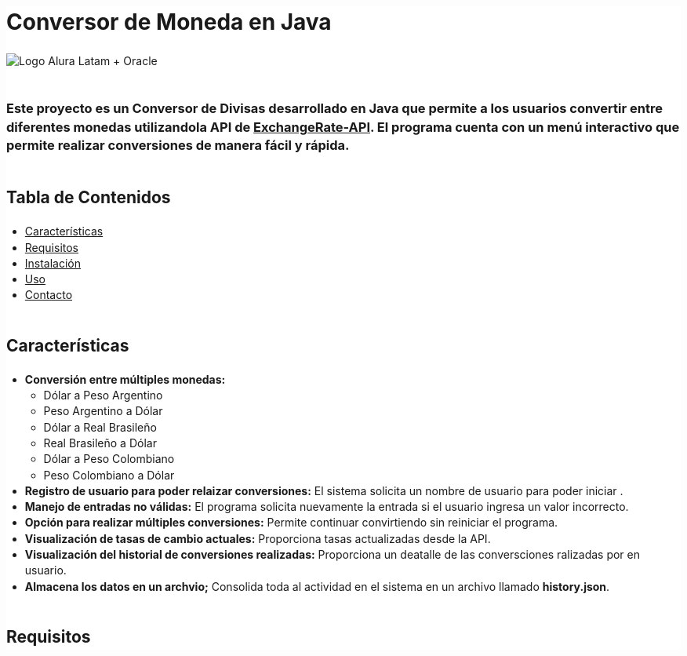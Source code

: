 # Conversor de Moneda en Java

<image src="https://aprende.goodneighbors.cl/wp-content/uploads/2022/02/ONE_logo_rgb-768x408.png" alt="Logo Alura Latam + Oracle"/>

# 

###  Este proyecto es un **Conversor de Divisas** desarrollado en Java que permite a los usuarios convertir entre diferentes monedas utilizandola API de **[ExchangeRate-API](https://www.exchangerate-api.com/)**. El programa cuenta con un menú interactivo que permite realizar conversiones de manera fácil y rápida.

# 

## Tabla de Contenidos
[//]: # (Este comentario no se verá en el archivo cuando se visualice en GitHub)

- [Características](#características)
- [Requisitos](#requisitos)
- [Instalación](#instalación)
- [Uso](#uso)
- [Contacto](#contacto)

# 

## Características

- **Conversión entre múltiples monedas:**
    - Dólar a Peso Argentino
    - Peso Argentino a Dólar
    - Dólar a Real Brasileño
    - Real Brasileño a Dólar
    - Dólar a Peso Colombiano
    - Peso Colombiano a Dólar
- **Registro de usuario para poder relaizar conversiones:** El sistema solicita un nombre de usuario para poder  iniciar .
- **Manejo de entradas no válidas:** El programa solicita nuevamente la entrada si el usuario ingresa un valor incorrecto.
- **Opción para realizar múltiples conversiones:** Permite continuar convirtiendo sin reiniciar el programa.
- **Visualización de tasas de cambio actuales:** Proporciona tasas actualizadas desde la API.
- **Visualización del historial de conversiones realizadas:** Proporciona un deatalle de las conversciones ralizadas por en usuario.
- **Almacena los datos en un archvio;** Consolida toda al actividad en el sistema en un archivo llamado ****history.json****.

# 

## Requisitos
